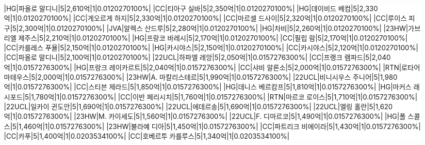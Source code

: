 |HG|파올로 말디니|5|2,610억|1|0.0120270100%|
|CC|티아구 실바|5|2,350억|1|0.0120270100%|
|HG|데이비드 베컴|5|2,330억|1|0.0120270100%|
|CC|게오르게 하지|5|2,330억|1|0.0120270100%|
|CC|마르셀 드사이|5|2,320억|1|0.0120270100%|
|CC|루이스 피구|5|2,300억|1|0.0120270100%|
|JVA|알렉스 산드루|5|2,280억|1|0.0120270100%|
|HG|차비|5|2,260억|1|0.0120270100%|
|23HW|가브리엘 제주스|5|2,210억|1|0.0120270100%|
|HG|프랑코 바레시|5|2,170억|1|0.0120270100%|
|CC|필립 람|5|2,170억|1|0.0120270100%|
|CC|카를레스 푸욜|5|2,150억|1|0.0120270100%|
|HG|카시야스|5|2,150억|1|0.0120270100%|
|CC|카시야스|5|2,120억|1|0.0120270100%|
|CC|파올로 말디니|5|2,100억|1|0.0120270100%|
|22UCL|하파엘 레앙|5|2,050억|1|0.0157276300%|
|CC|프랭크 램파드|5|2,040억|1|0.0157276300%|
|HG|프랑크 레이카르트|5|2,040억|1|0.0157276300%|
|CC|샤비 알론소|5|2,000억|1|0.0157276300%|
|RTN|로타어 마테우스|5|2,000억|1|0.0157276300%|
|23HW|A. 마칼리스테르|5|1,990억|1|0.0157276300%|
|22UCL|비니시우스 주니어|5|1,980억|1|0.0157276300%|
|CC|스티븐 제라드|5|1,850억|1|0.0157276300%|
|HG|데니스 베르캄프|5|1,810억|1|0.0157276300%|
|HG|마커스 래시포드|5|1,780억|1|0.0157276300%|
|CC|이반 페리시치|5|1,760억|1|0.0157276300%|
|RTN|마르코 로이스|5|1,710억|1|0.0157276300%|
|22UCL|일카이 귄도안|5|1,690억|1|0.0157276300%|
|22UCL|에데르송|5|1,690억|1|0.0157276300%|
|22UCL|엘링 홀란|5|1,620억|1|0.0157276300%|
|23HW|M. 카이세도|5|1,560억|1|0.0157276300%|
|22UCL|F. 디마르코|5|1,490억|1|0.0157276300%|
|HG|폴 스콜스|5|1,460억|1|0.0157276300%|
|23HW|불라예 디아|5|1,450억|1|0.0157276300%|
|CC|파트리크 비에이라|5|1,430억|1|0.0157276300%|
|CC|카푸|5|1,400억|1|0.0203534100%|
|CC|호베르투 카를루스|5|1,340억|1|0.0203534100%|